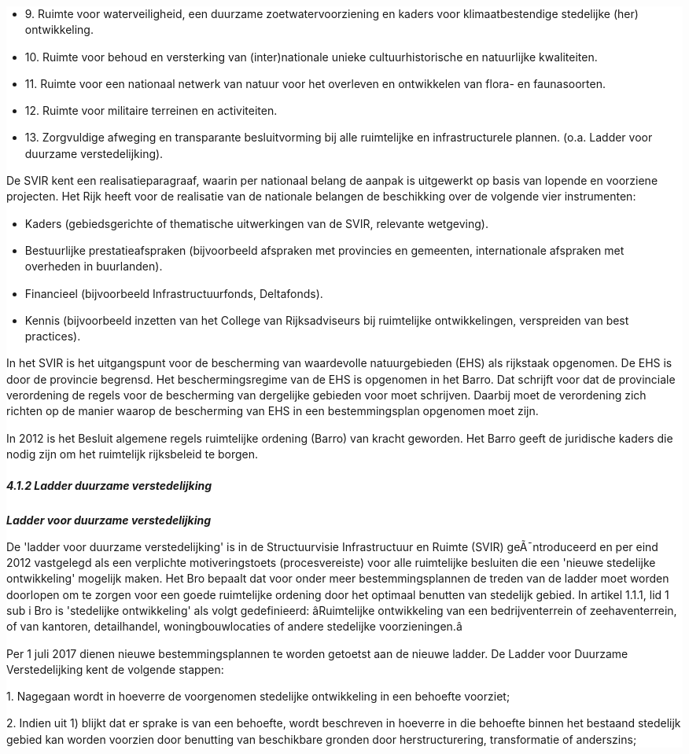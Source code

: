 * 9\. Ruimte voor waterveiligheid, een duurzame zoetwatervoorziening en kaders voor klimaatbestendige stedelijke (her) ontwikkeling.

* 10\. Ruimte voor behoud en versterking van (inter)nationale unieke cultuurhistorische en natuurlijke kwaliteiten.

* 11\. Ruimte voor een nationaal netwerk van natuur voor het overleven en ontwikkelen van flora\- en faunasoorten.

* 12\. Ruimte voor militaire terreinen en activiteiten.

* 13\. Zorgvuldige afweging en transparante besluitvorming bij alle ruimtelijke en infrastructurele plannen. (o.a. Ladder voor duurzame verstedelijking).

De SVIR kent een realisatieparagraaf, waarin per nationaal belang de aanpak is uitgewerkt op basis van lopende en voorziene projecten. Het Rijk heeft voor de realisatie van de nationale belangen de beschikking over de volgende vier instrumenten:

* Kaders (gebiedsgerichte of thematische uitwerkingen van de SVIR, relevante wetgeving).

* Bestuurlijke prestatieafspraken (bijvoorbeeld afspraken met provincies en gemeenten, internationale afspraken met overheden in buurlanden).

* Financieel (bijvoorbeeld Infrastructuurfonds, Deltafonds).

* Kennis (bijvoorbeeld inzetten van het College van Rijksadviseurs bij ruimtelijke ontwikkelingen, verspreiden van best practices).

In het SVIR is het uitgangspunt voor de bescherming van waardevolle natuurgebieden (EHS) als rijkstaak opgenomen. De EHS is door de provincie begrensd. Het beschermingsregime van de EHS is opgenomen in het Barro. Dat schrijft voor dat de provinciale verordening de regels voor de bescherming van dergelijke gebieden voor moet schrijven. Daarbij moet de verordening zich richten op de manier waarop de bescherming van EHS in een bestemmingsplan opgenomen moet zijn.

In 2012 is het Besluit algemene regels ruimtelijke ordening (Barro) van kracht geworden. Het Barro geeft de juridische kaders die nodig zijn om het ruimtelijk rijksbeleid te borgen.

##### 4\.1\.2 Ladder duurzame verstedelijking

***Ladder voor duurzame verstedelijking***

De 'ladder voor duurzame verstedelijking' is in de Structuurvisie Infrastructuur en Ruimte (SVIR) geÃ¯ntroduceerd en per eind 2012 vastgelegd als een verplichte motiveringstoets (procesvereiste) voor alle ruimtelijke besluiten die een 'nieuwe stedelijke ontwikkeling' mogelijk maken. Het Bro bepaalt dat voor onder meer bestemmingsplannen de treden van de ladder moet worden doorlopen om te zorgen voor een goede ruimtelijke ordening door het optimaal benutten van stedelijk gebied. In artikel 1\.1\.1, lid 1 sub i Bro is 'stedelijke ontwikkeling' als volgt gedefinieerd: âRuimtelijke ontwikkeling van een bedrijventerrein of zeehaventerrein, of van kantoren, detailhandel, woningbouwlocaties of andere stedelijke voorzieningen.â

Per 1 juli 2017 dienen nieuwe bestemmingsplannen te worden getoetst aan de nieuwe ladder. De Ladder voor Duurzame Verstedelijking kent de volgende stappen:

1\. Nagegaan wordt in hoeverre de voorgenomen stedelijke ontwikkeling in een behoefte voorziet;

2\. Indien uit 1\) blijkt dat er sprake is van een behoefte, wordt beschreven in hoeverre in die behoefte binnen het bestaand stedelijk gebied kan worden voorzien door benutting van beschikbare gronden door herstructurering, transformatie of anderszins;
